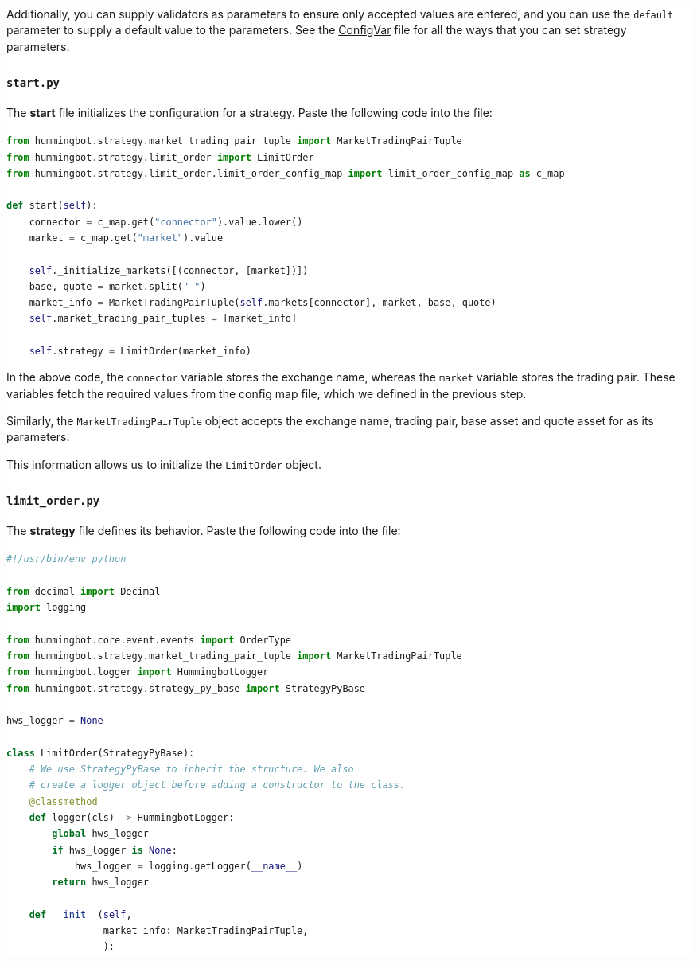 Additionally, you can supply validators as parameters to ensure only accepted values are entered, and you can use the `default` parameter to supply a default value to the parameters. See the [ConfigVar](https://github.com/CoinAlpha/hummingbot/blob/master/hummingbot/client/config/config_var.py#L20) file for all the ways that you can set strategy parameters.

### `start.py `

The **start** file initializes the configuration for a strategy. Paste the following code into the file:

```python
from hummingbot.strategy.market_trading_pair_tuple import MarketTradingPairTuple
from hummingbot.strategy.limit_order import LimitOrder
from hummingbot.strategy.limit_order.limit_order_config_map import limit_order_config_map as c_map

def start(self):
    connector = c_map.get("connector").value.lower()
    market = c_map.get("market").value

    self._initialize_markets([(connector, [market])])
    base, quote = market.split("-")
    market_info = MarketTradingPairTuple(self.markets[connector], market, base, quote)
    self.market_trading_pair_tuples = [market_info]

    self.strategy = LimitOrder(market_info)
```

In the above code, the `connector` variable stores the exchange name, whereas the `market` variable stores the trading pair. These variables fetch the required values from the config map file, which we defined in the previous step. 

Similarly, the `MarketTradingPairTuple` object accepts the exchange name, trading pair, base asset and quote asset for as its parameters.

This information allows us to initialize the `LimitOrder` object.

### `limit_order.py`

The **strategy** file defines its behavior. Paste the following code into the file:

```python
#!/usr/bin/env python

from decimal import Decimal
import logging

from hummingbot.core.event.events import OrderType
from hummingbot.strategy.market_trading_pair_tuple import MarketTradingPairTuple
from hummingbot.logger import HummingbotLogger
from hummingbot.strategy.strategy_py_base import StrategyPyBase

hws_logger = None

class LimitOrder(StrategyPyBase):
    # We use StrategyPyBase to inherit the structure. We also 
    # create a logger object before adding a constructor to the class. 
    @classmethod
    def logger(cls) -> HummingbotLogger:
        global hws_logger
        if hws_logger is None:
            hws_logger = logging.getLogger(__name__)
        return hws_logger

    def __init__(self,
                 market_info: MarketTradingPairTuple,
                 ):

```